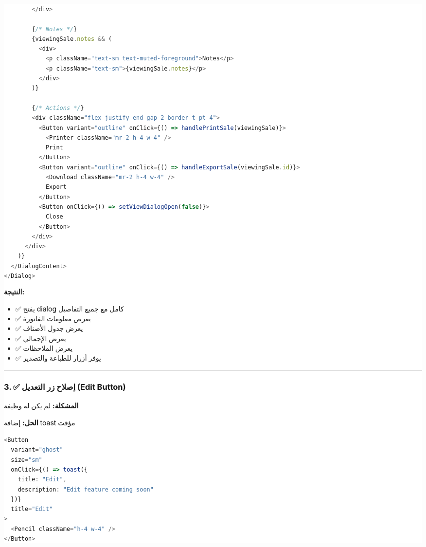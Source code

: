 ```typescript
        </div>

        {/* Notes */}
        {viewingSale.notes && (
          <div>
            <p className="text-sm text-muted-foreground">Notes</p>
            <p className="text-sm">{viewingSale.notes}</p>
          </div>
        )}

        {/* Actions */}
        <div className="flex justify-end gap-2 border-t pt-4">
          <Button variant="outline" onClick={() => handlePrintSale(viewingSale)}>
            <Printer className="mr-2 h-4 w-4" />
            Print
          </Button>
          <Button variant="outline" onClick={() => handleExportSale(viewingSale.id)}>
            <Download className="mr-2 h-4 w-4" />
            Export
          </Button>
          <Button onClick={() => setViewDialogOpen(false)}>
            Close
          </Button>
        </div>
      </div>
    )}
  </DialogContent>
</Dialog>
```

**النتيجة:**
- ✅ يفتح dialog كامل مع جميع التفاصيل
- ✅ يعرض معلومات الفاتورة
- ✅ يعرض جدول الأصناف
- ✅ يعرض الإجمالي
- ✅ يعرض الملاحظات
- ✅ يوفر أزرار للطباعة والتصدير

---

### 3. ✅ إصلاح زر التعديل (Edit Button)

**المشكلة:** لم يكن له وظيفة

**الحل:** إضافة toast مؤقت

```typescript
<Button 
  variant="ghost" 
  size="sm"
  onClick={() => toast({ 
    title: "Edit", 
    description: "Edit feature coming soon" 
  })}
  title="Edit"
>
  <Pencil className="h-4 w-4" />
</Button>
```
